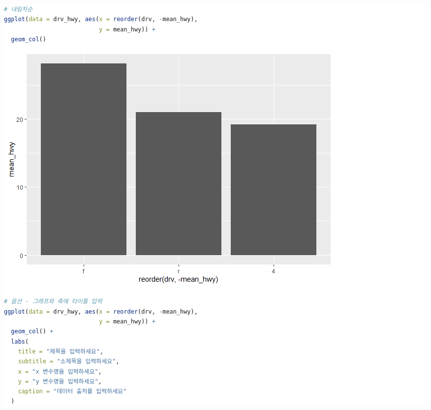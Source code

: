 ```r
# 내림차순
ggplot(data = drv_hwy, aes(x = reorder(drv, -mean_hwy), 
                           y = mean_hwy)) +
  geom_col()
```

![](../images/rmd_0622/unnamed-chunk-35-3.png)

```r
# 옵션 - 그래프와 축에 타이틀 입력
ggplot(data = drv_hwy, aes(x = reorder(drv, -mean_hwy), 
                           y = mean_hwy)) +
  geom_col() +
  labs(
    title = "제목을 입력하세요",
    subtitle = "소제목을 입력하세요",
    x = "x 변수명을 입력하세요",
    y = "y 변수명을 입력하세요",
    caption = "데이터 출처를 입력하세요"
  )
```
